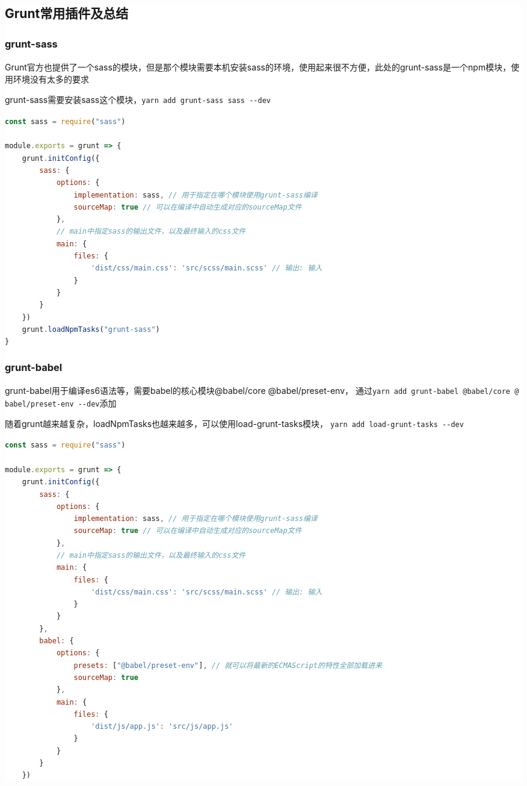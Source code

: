 ## Grunt常用插件及总结

### grunt-sass

Grunt官方也提供了一个sass的模块，但是那个模块需要本机安装sass的环境，使用起来很不方便，此处的grunt-sass是一个npm模块，使用环境没有太多的要求

grunt-sass需要安装sass这个模块，`yarn add grunt-sass sass --dev`

```javaScript
const sass = require("sass")

module.exports = grunt => {
    grunt.initConfig({
        sass: {
            options: {
                implementation: sass, // 用于指定在哪个模块使用grunt-sass编译
                sourceMap: true // 可以在编译中自动生成对应的sourceMap文件
            },
            // main中指定sass的输出文件，以及最终输入的css文件
            main: {
                files: {
                    'dist/css/main.css': 'src/scss/main.scss' // 输出: 输入
                }
            }
        }
    })
    grunt.loadNpmTasks("grunt-sass")
}
```

### grunt-babel

grunt-babel用于编译es6语法等，需要babel的核心模块@babel/core @babel/preset-env， 通过`yarn add grunt-babel @babel/core @babel/preset-env --dev`添加

随着grunt越来越复杂，loadNpmTasks也越来越多，可以使用load-grunt-tasks模块， `yarn add load-grunt-tasks --dev`
```javaScript
const sass = require("sass")

module.exports = grunt => {
    grunt.initConfig({
        sass: {
            options: {
                implementation: sass, // 用于指定在哪个模块使用grunt-sass编译
                sourceMap: true // 可以在编译中自动生成对应的sourceMap文件
            },
            // main中指定sass的输出文件，以及最终输入的css文件
            main: {
                files: {
                    'dist/css/main.css': 'src/scss/main.scss' // 输出: 输入
                }
            }
        },
        babel: {
            options: {
                presets: ["@babel/preset-env"], // 就可以将最新的ECMAScript的特性全部加载进来
                sourceMap: true
            },
            main: {
                files: {
                    'dist/js/app.js': 'src/js/app.js'
                }
            }
        }
    })
```